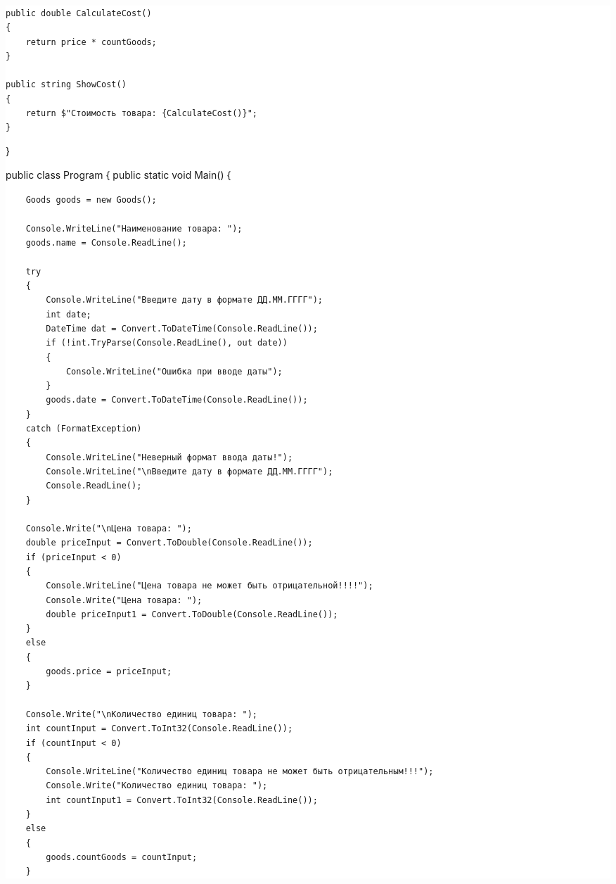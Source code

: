     public double CalculateCost()
    {
        return price * countGoods;
    }

    public string ShowCost()
    {
        return $"Стоимость товара: {CalculateCost()}";
    }
}

public class Program
{
    public static void Main()
    {


        Goods goods = new Goods();

        Console.WriteLine("Наименование товара: ");
        goods.name = Console.ReadLine();

        try
        {
            Console.WriteLine("Введите дату в формате ДД.ММ.ГГГГ");
            int date;
            DateTime dat = Convert.ToDateTime(Console.ReadLine());
            if (!int.TryParse(Console.ReadLine(), out date))
            {
                Console.WriteLine("Ошибка при вводе даты");
            }
            goods.date = Convert.ToDateTime(Console.ReadLine());
        }
        catch (FormatException)
        {
            Console.WriteLine("Неверный формат ввода даты!");
            Console.WriteLine("\nВведите дату в формате ДД.ММ.ГГГГ");
            Console.ReadLine();      
        }

        Console.Write("\nЦена товара: ");
        double priceInput = Convert.ToDouble(Console.ReadLine());
        if (priceInput < 0)
        {
            Console.WriteLine("Цена товара не может быть отрицательной!!!!");
            Console.Write("Цена товара: ");
            double priceInput1 = Convert.ToDouble(Console.ReadLine());
        }
        else
        {
            goods.price = priceInput;
        }

        Console.Write("\nКоличество единиц товара: ");
        int countInput = Convert.ToInt32(Console.ReadLine());
        if (countInput < 0)
        {
            Console.WriteLine("Количество единиц товара не может быть отрицательным!!!");
            Console.Write("Количество единиц товара: ");
            int countInput1 = Convert.ToInt32(Console.ReadLine());
        }
        else
        {
            goods.countGoods = countInput;
        }
